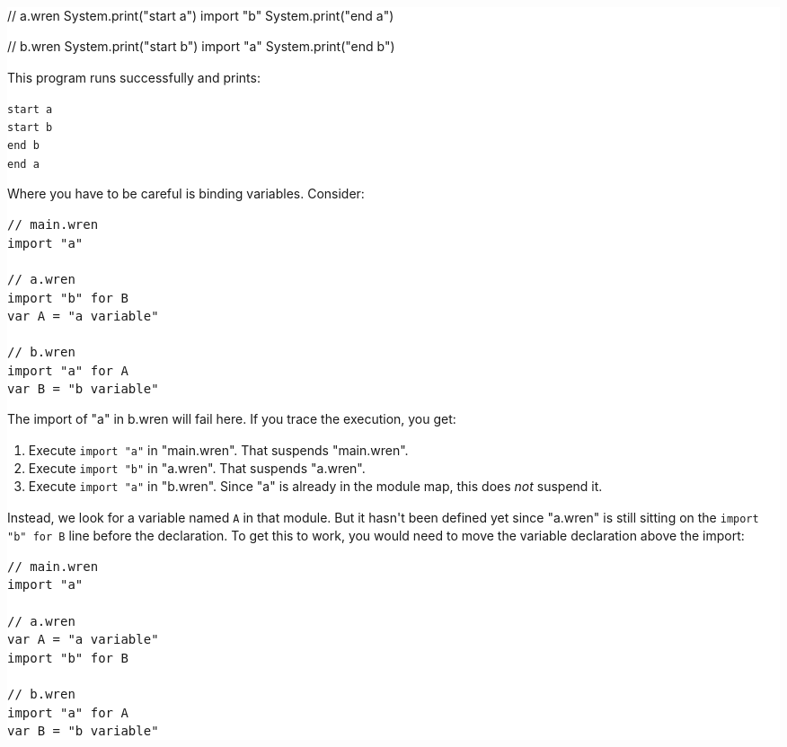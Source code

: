 // a.wren
System.print("start a")
import "b"
System.print("end a")

// b.wren
System.print("start b")
import "a"
System.print("end b")
</pre>

This program runs successfully and prints:

    start a
    start b
    end b
    end a

Where you have to be careful is binding variables. Consider:

<pre class="snippet">
// main.wren
import "a"

// a.wren
import "b" for B
var A = "a variable"

// b.wren
import "a" for A
var B = "b variable"
</pre>

The import of "a" in b.wren will fail here. If you trace the execution, you
get:

1. Execute `import "a"` in "main.wren". That suspends "main.wren".
2. Execute `import "b"` in "a.wren". That suspends "a.wren".
3. Execute `import "a"` in "b.wren". Since "a" is already in the module map,
   this does *not* suspend it.

Instead, we look for a variable named `A` in that module. But it hasn't been
defined yet since "a.wren" is still sitting on the `import "b" for B` line
before the declaration. To get this to work, you would need to move the
variable declaration above the import:

<pre class="snippet">
// main.wren
import "a"

// a.wren
var A = "a variable"
import "b" for B

// b.wren
import "a" for A
var B = "b variable"
</pre>
